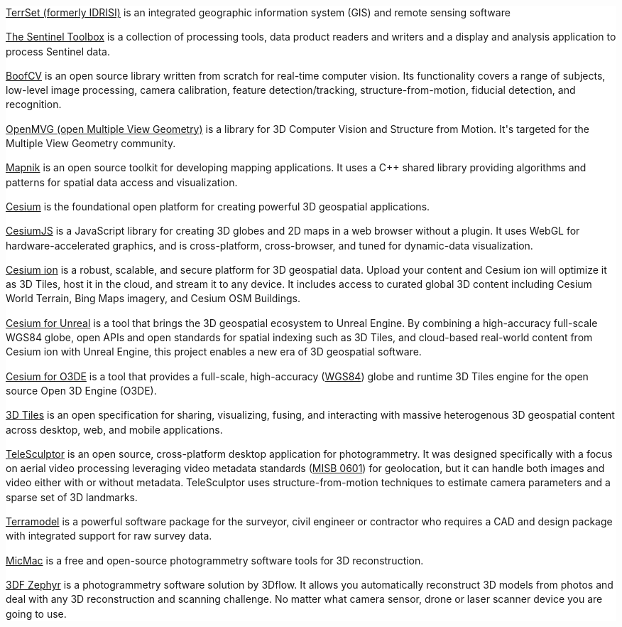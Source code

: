 [TerrSet (formerly IDRISI)](https://clarklabs.org/terrset/) is an integrated geographic information system (GIS) and remote sensing software

[The Sentinel Toolbox](https://sentinel.esa.int/web/sentinel/toolboxes) is a collection of processing tools, data product readers and writers and a display and analysis application to process Sentinel data.

[BoofCV](https://github.com/lessthanoptimal/BoofCV) is an open source library written from scratch for real-time computer vision. Its functionality covers a range of subjects, low-level image processing, camera calibration, feature detection/tracking, structure-from-motion, fiducial detection, and recognition. 

[OpenMVG (open Multiple View Geometry)](https://github.com/openMVG/openMVG) is a library for 3D Computer Vision and Structure from Motion. It's targeted for the Multiple View Geometry community.

[Mapnik](http://mapnik.org/) is an open source toolkit for developing mapping applications. It uses a C++ shared library providing algorithms and patterns for spatial data access and visualization.

[Cesium](https://www.cesium.com/) is the foundational open platform for creating powerful 3D geospatial applications.

[CesiumJS](https://cesium.com/cesiumjs/) is a JavaScript library for creating 3D globes and 2D maps in a web browser without a plugin. It uses WebGL for hardware-accelerated graphics, and is cross-platform, cross-browser, and tuned for dynamic-data visualization.

[Cesium ion](https://cesium.com/platform/cesium-ion/) is a robust, scalable, and secure platform for 3D geospatial data. Upload your content and Cesium ion will optimize it as 3D Tiles, host it in the cloud, and stream it to any device. It includes access to curated global 3D content including Cesium World Terrain, Bing Maps imagery, and Cesium OSM Buildings.

[Cesium for Unreal](https://cesium.com/cesium-for-unreal/) is a tool that brings the 3D geospatial ecosystem to Unreal Engine. By combining a high-accuracy full-scale WGS84 globe, open APIs and open standards for spatial indexing such as 3D Tiles, and cloud-based real-world content from Cesium ion with Unreal Engine, this project enables a new era of 3D geospatial software.

[Cesium for O3DE](https://cesium.com/platform/cesium-for-o3de/) is a tool that provides a full-scale, high-accuracy ([WGS84](https://csrc.nist.gov/glossary/term/world_geodetic_system_1984)) globe and runtime 3D Tiles engine for the open source Open 3D Engine (O3DE).

[3D Tiles](https://github.com/CesiumGS/3d-tiles) is an open specification for sharing, visualizing, fusing, and interacting with massive heterogenous 3D geospatial content across desktop, web, and mobile applications.

[TeleSculptor](https://telesculptor.org/) is an open source, cross-platform desktop application for photogrammetry. It was designed specifically with a focus on aerial video processing leveraging video metadata standards ([MISB 0601](https://developer.ridgerun.com/wiki/index.php/LibMISB)) for geolocation, but it can handle both images and video either with or without metadata. TeleSculptor uses structure-from-motion techniques to estimate camera parameters and a sparse set of 3D landmarks.

[Terramodel](https://heavyindustry.trimble.com/products/terramodel) is a powerful software package for the surveyor, civil engineer or contractor who requires a CAD and design package with integrated support for raw survey data.

[MicMac](https://github.com/micmacIGN/micmac) is a free and  open-source photogrammetry software tools for 3D reconstruction.

[3DF Zephyr](https://www.3dflow.net/3df-zephyr-photogrammetry-software/) is a photogrammetry software solution by 3Dflow. It allows you automatically reconstruct 3D models from photos and deal with any 3D reconstruction and scanning challenge. No matter what camera sensor, drone or laser scanner device you are going to use.
